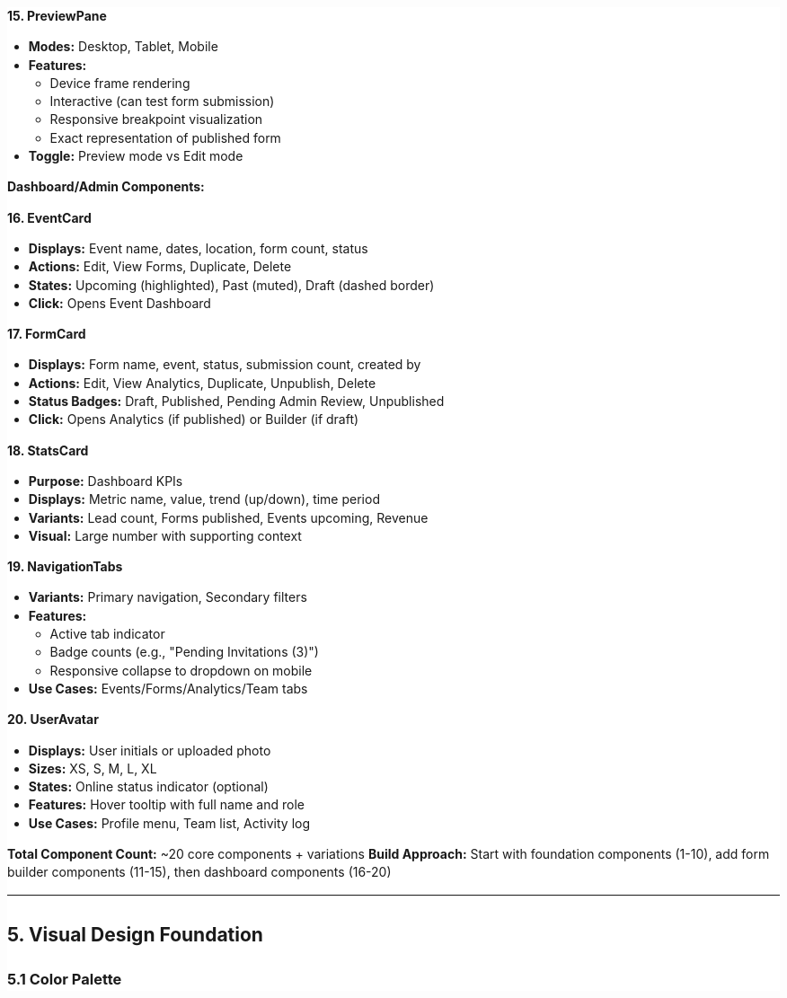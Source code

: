 **15. PreviewPane**
- **Modes:** Desktop, Tablet, Mobile
- **Features:**
  - Device frame rendering
  - Interactive (can test form submission)
  - Responsive breakpoint visualization
  - Exact representation of published form
- **Toggle:** Preview mode vs Edit mode

**Dashboard/Admin Components:**

**16. EventCard**
- **Displays:** Event name, dates, location, form count, status
- **Actions:** Edit, View Forms, Duplicate, Delete
- **States:** Upcoming (highlighted), Past (muted), Draft (dashed border)
- **Click:** Opens Event Dashboard

**17. FormCard**
- **Displays:** Form name, event, status, submission count, created by
- **Actions:** Edit, View Analytics, Duplicate, Unpublish, Delete
- **Status Badges:** Draft, Published, Pending Admin Review, Unpublished
- **Click:** Opens Analytics (if published) or Builder (if draft)

**18. StatsCard**
- **Purpose:** Dashboard KPIs
- **Displays:** Metric name, value, trend (up/down), time period
- **Variants:** Lead count, Forms published, Events upcoming, Revenue
- **Visual:** Large number with supporting context

**19. NavigationTabs**
- **Variants:** Primary navigation, Secondary filters
- **Features:**
  - Active tab indicator
  - Badge counts (e.g., "Pending Invitations (3)")
  - Responsive collapse to dropdown on mobile
- **Use Cases:** Events/Forms/Analytics/Team tabs

**20. UserAvatar**
- **Displays:** User initials or uploaded photo
- **Sizes:** XS, S, M, L, XL
- **States:** Online status indicator (optional)
- **Features:** Hover tooltip with full name and role
- **Use Cases:** Profile menu, Team list, Activity log

**Total Component Count:** ~20 core components + variations
**Build Approach:** Start with foundation components (1-10), add form builder components (11-15), then dashboard components (16-20)

---

## 5. Visual Design Foundation

### 5.1 Color Palette
